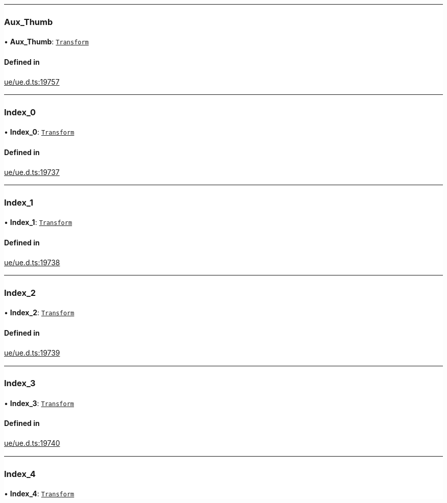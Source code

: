 ___

### Aux\_Thumb

• **Aux\_Thumb**: [`Transform`](ue_ue_s.Transform.md)

#### Defined in

[ue/ue.d.ts:19757](https://github.com/YugMetaverse/yug_typings/blob/b7d9b19/ue/ue.d.ts#L19757)

___

### Index\_0

• **Index\_0**: [`Transform`](ue_ue_s.Transform.md)

#### Defined in

[ue/ue.d.ts:19737](https://github.com/YugMetaverse/yug_typings/blob/b7d9b19/ue/ue.d.ts#L19737)

___

### Index\_1

• **Index\_1**: [`Transform`](ue_ue_s.Transform.md)

#### Defined in

[ue/ue.d.ts:19738](https://github.com/YugMetaverse/yug_typings/blob/b7d9b19/ue/ue.d.ts#L19738)

___

### Index\_2

• **Index\_2**: [`Transform`](ue_ue_s.Transform.md)

#### Defined in

[ue/ue.d.ts:19739](https://github.com/YugMetaverse/yug_typings/blob/b7d9b19/ue/ue.d.ts#L19739)

___

### Index\_3

• **Index\_3**: [`Transform`](ue_ue_s.Transform.md)

#### Defined in

[ue/ue.d.ts:19740](https://github.com/YugMetaverse/yug_typings/blob/b7d9b19/ue/ue.d.ts#L19740)

___

### Index\_4

• **Index\_4**: [`Transform`](ue_ue_s.Transform.md)

